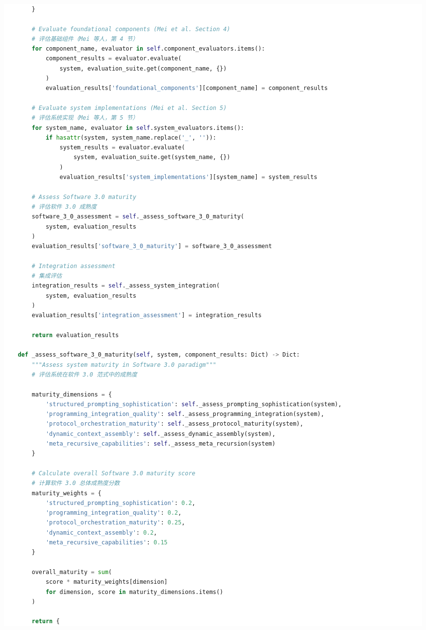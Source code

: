 ```python
        }
        
        # Evaluate foundational components (Mei et al. Section 4)
        # 评估基础组件（Mei 等人，第 4 节）
        for component_name, evaluator in self.component_evaluators.items():
            component_results = evaluator.evaluate(
                system, evaluation_suite.get(component_name, {})
            )
            evaluation_results['foundational_components'][component_name] = component_results
            
        # Evaluate system implementations (Mei et al. Section 5)
        # 评估系统实现（Mei 等人，第 5 节）
        for system_name, evaluator in self.system_evaluators.items():
            if hasattr(system, system_name.replace('_', '')):
                system_results = evaluator.evaluate(
                    system, evaluation_suite.get(system_name, {})
                )
                evaluation_results['system_implementations'][system_name] = system_results
                
        # Assess Software 3.0 maturity
        # 评估软件 3.0 成熟度
        software_3_0_assessment = self._assess_software_3_0_maturity(
            system, evaluation_results
        )
        evaluation_results['software_3_0_maturity'] = software_3_0_assessment
        
        # Integration assessment
        # 集成评估
        integration_results = self._assess_system_integration(
            system, evaluation_results
        )
        evaluation_results['integration_assessment'] = integration_results
        
        return evaluation_results
        
    def _assess_software_3_0_maturity(self, system, component_results: Dict) -> Dict:
        """Assess system maturity in Software 3.0 paradigm"""
        # 评估系统在软件 3.0 范式中的成熟度
        
        maturity_dimensions = {
            'structured_prompting_sophistication': self._assess_prompting_sophistication(system),
            'programming_integration_quality': self._assess_programming_integration(system),
            'protocol_orchestration_maturity': self._assess_protocol_maturity(system),
            'dynamic_context_assembly': self._assess_dynamic_assembly(system),
            'meta_recursive_capabilities': self._assess_meta_recursion(system)
        }
        
        # Calculate overall Software 3.0 maturity score
        # 计算软件 3.0 总体成熟度分数
        maturity_weights = {
            'structured_prompting_sophistication': 0.2,
            'programming_integration_quality': 0.2,
            'protocol_orchestration_maturity': 0.25,
            'dynamic_context_assembly': 0.2,
            'meta_recursive_capabilities': 0.15
        }
        
        overall_maturity = sum(
            score * maturity_weights[dimension]
            for dimension, score in maturity_dimensions.items()
        )
        
        return {
```